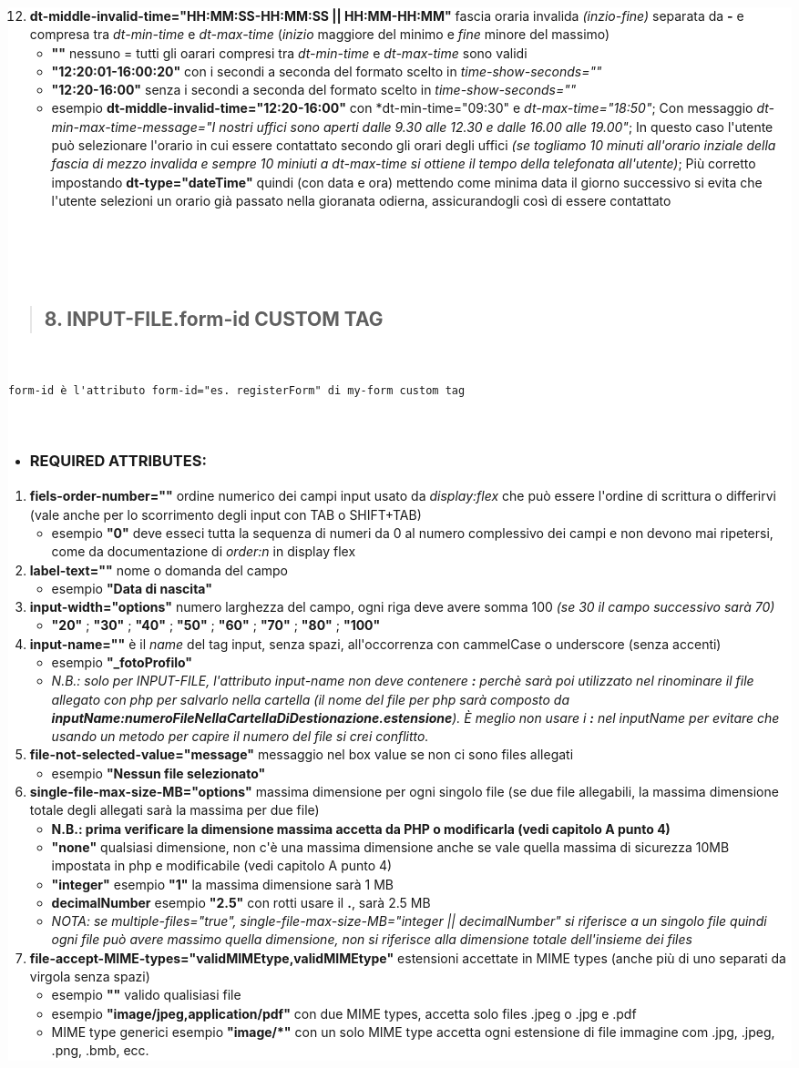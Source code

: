 12. **dt-middle-invalid-time="HH:MM:SS-HH:MM:SS || HH:MM-HH:MM"** fascia oraria invalida *(inzio-fine)* separata da **-** e compresa tra *dt-min-time* e *dt-max-time* (*inizio* maggiore del minimo e *fine* minore del massimo)
    - **""** nessuno = tutti gli oarari compresi tra *dt-min-time* e *dt-max-time* sono validi
    - **"12:20:01-16:00:20"** con i secondi a seconda del formato scelto in *time-show-seconds=""*
    - **"12:20-16:00"** senza i secondi a seconda del formato scelto in *time-show-seconds=""*
    - esempio **dt-middle-invalid-time="12:20-16:00"** con *dt-min-time="09:30" e *dt-max-time="18:50"*; Con messaggio *dt-min-max-time-message="I nostri uffici sono aperti dalle 9.30 alle 12.30 e dalle 16.00 alle 19.00"*; In questo caso l'utente può selezionare l'orario in cui essere contattato secondo gli orari degli uffici *(se togliamo 10 minuti all'orario inziale della fascia di mezzo invalida e sempre 10 miniuti a dt-max-time si ottiene il tempo della telefonata all'utente)*; Più corretto impostando **dt-type="dateTime"** quindi (con data e ora) mettendo come minima data il giorno successivo si evita che l'utente selezioni un orario già passato nella gioranata odierna, assicurandogli così di essere contattato

<br>
<br>
<br>

> ## 8. INPUT-FILE.form-id CUSTOM TAG

<br>

    form-id è l'attributo form-id="es. registerForm" di my-form custom tag

<br>

- ### REQUIRED ATTRIBUTES:

1. **fiels-order-number=""** ordine numerico dei campi input usato da *display:flex* che può essere l'ordine di scrittura o differirvi (vale anche per lo scorrimento degli input con TAB o SHIFT+TAB)
    - esempio **"0"** deve esseci tutta la sequenza di numeri da 0 al numero complessivo dei campi e non devono mai ripetersi, come da documentazione di *order:n* in display flex
2. **label-text=""** nome o domanda del campo
    - esempio **"Data di nascita"**
3. **input-width="options"** numero larghezza del campo, ogni riga deve avere somma 100 *(se 30 il campo successivo sarà 70)*
    - **"20"** ; **"30"** ; **"40"** ; **"50"** ; **"60"** ; **"70"** ; **"80"** ; **"100"**
4. **input-name=""** è il *name* del tag input, senza spazi, all'occorrenza con cammelCase o underscore (senza accenti)
    - esempio **"_fotoProfilo"**
    - *N.B.: solo per INPUT-FILE, l'attributo input-name non deve contenere **:** perchè sarà poi utilizzato nel rinominare il file allegato con php per salvarlo nella cartella (il nome del file per php sarà composto da **inputName:numeroFileNellaCartellaDiDestionazione.estensione**). È meglio non usare i **:** nel inputName per evitare che usando un metodo per capire il numero del file si crei conflitto.*
5. **file-not-selected-value="message"** messaggio nel box value se non ci sono files allegati
    - esempio **"Nessun file selezionato"**
6. **single-file-max-size-MB="options"** massima dimensione per ogni singolo file (se due file allegabili, la massima dimensione totale degli allegati sarà la massima per due file)
    - **N.B.: prima verificare la dimensione massima accetta da PHP o modificarla (vedi capitolo A punto 4)**
    - **"none"** qualsiasi dimensione, non c'è una massima dimensione anche se vale quella massima di sicurezza 10MB impostata in php e modificabile (vedi capitolo A punto 4)
    - **"integer"** esempio **"1"** la massima dimensione sarà 1 MB
    - **decimalNumber** esempio **"2.5"** con rotti usare il **.**, sarà 2.5 MB
    - *NOTA: se multiple-files="true", single-file-max-size-MB="integer || decimalNumber" si riferisce a un singolo file quindi ogni file può avere massimo quella dimensione, non si riferisce alla dimensione totale dell'insieme dei files*
7. **file-accept-MIME-types="validMIMEtype,validMIMEtype"** estensioni accettate in MIME types (anche più di uno separati da virgola senza spazi)
    - esempio **""** valido qualisiasi file
    - esempio **"image/jpeg,application/pdf"** con due MIME types, accetta solo files .jpeg o .jpg e .pdf
    - MIME type generici esempio **"image/*"** con un solo MIME type accetta ogni estensione di file immagine com .jpg, .jpeg, .png, .bmb, ecc.